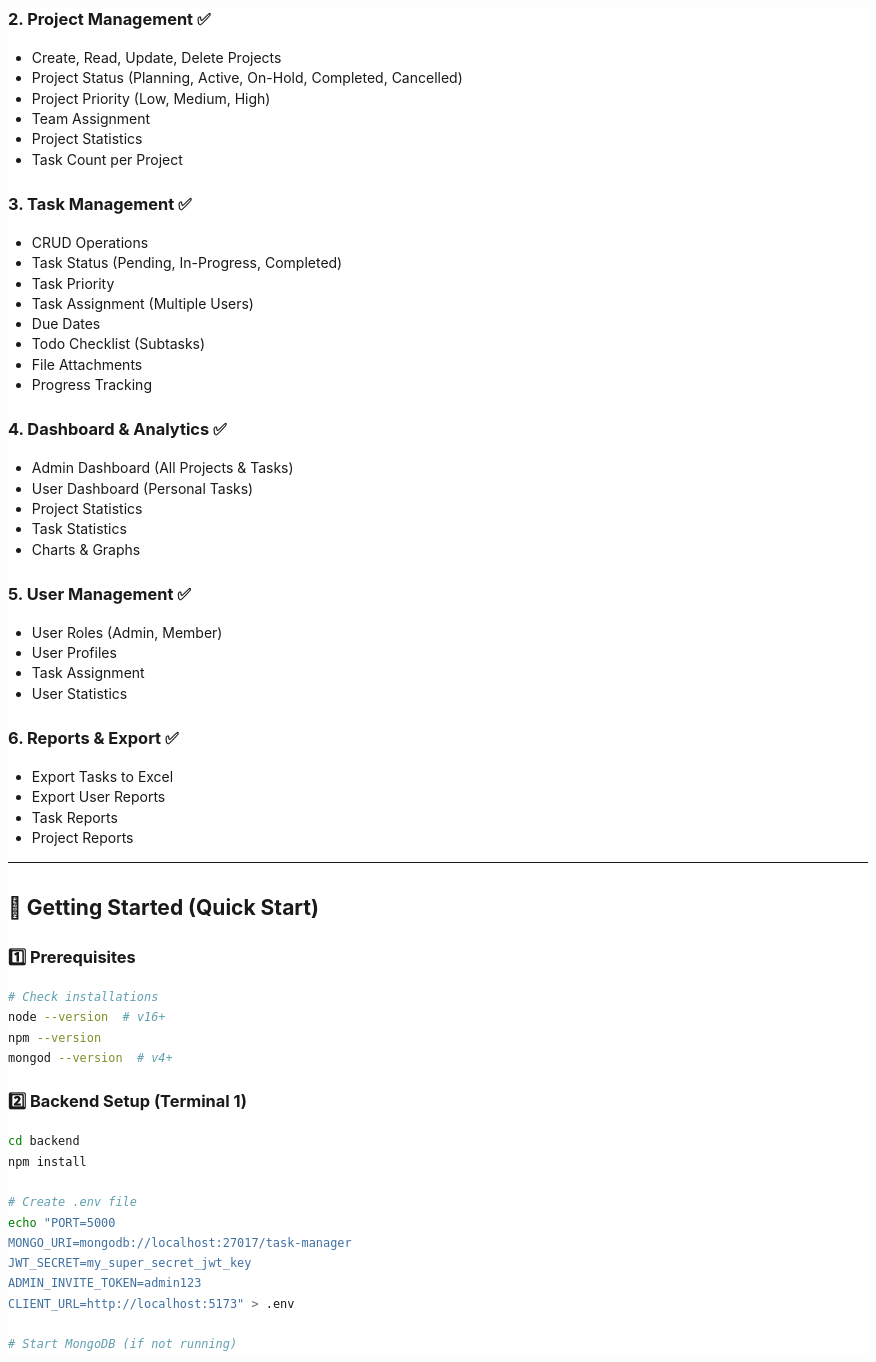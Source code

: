 ### 2. Project Management ✅
- Create, Read, Update, Delete Projects
- Project Status (Planning, Active, On-Hold, Completed, Cancelled)
- Project Priority (Low, Medium, High)
- Team Assignment
- Project Statistics
- Task Count per Project

### 3. Task Management ✅
- CRUD Operations
- Task Status (Pending, In-Progress, Completed)
- Task Priority
- Task Assignment (Multiple Users)
- Due Dates
- Todo Checklist (Subtasks)
- File Attachments
- Progress Tracking

### 4. Dashboard & Analytics ✅
- Admin Dashboard (All Projects & Tasks)
- User Dashboard (Personal Tasks)
- Project Statistics
- Task Statistics
- Charts & Graphs

### 5. User Management ✅
- User Roles (Admin, Member)
- User Profiles
- Task Assignment
- User Statistics

### 6. Reports & Export ✅
- Export Tasks to Excel
- Export User Reports
- Task Reports
- Project Reports

---

## 🚀 Getting Started (Quick Start)

### 1️⃣ Prerequisites
```bash
# Check installations
node --version  # v16+
npm --version
mongod --version  # v4+
```

### 2️⃣ Backend Setup (Terminal 1)
```bash
cd backend
npm install

# Create .env file
echo "PORT=5000
MONGO_URI=mongodb://localhost:27017/task-manager
JWT_SECRET=my_super_secret_jwt_key
ADMIN_INVITE_TOKEN=admin123
CLIENT_URL=http://localhost:5173" > .env

# Start MongoDB (if not running)
```